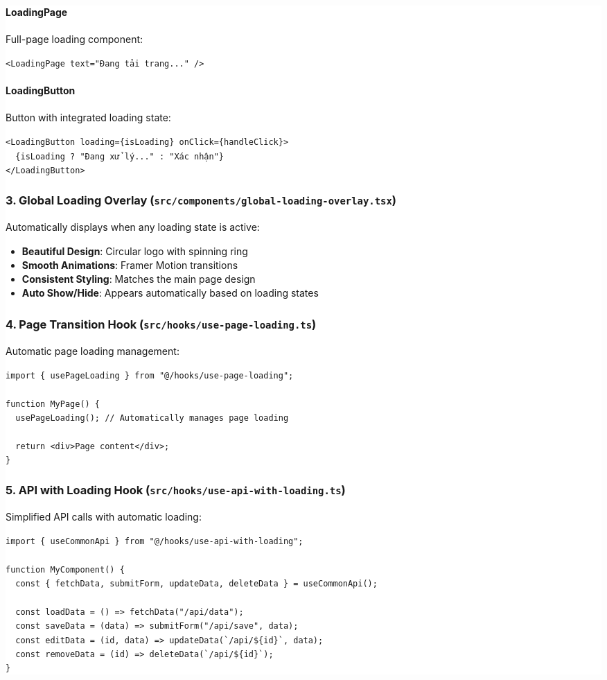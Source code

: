 #### LoadingPage

Full-page loading component:

```tsx
<LoadingPage text="Đang tải trang..." />
```

#### LoadingButton

Button with integrated loading state:

```tsx
<LoadingButton loading={isLoading} onClick={handleClick}>
  {isLoading ? "Đang xử lý..." : "Xác nhận"}
</LoadingButton>
```

### 3. Global Loading Overlay (`src/components/global-loading-overlay.tsx`)

Automatically displays when any loading state is active:

- **Beautiful Design**: Circular logo with spinning ring
- **Smooth Animations**: Framer Motion transitions
- **Consistent Styling**: Matches the main page design
- **Auto Show/Hide**: Appears automatically based on loading states

### 4. Page Transition Hook (`src/hooks/use-page-loading.ts`)

Automatic page loading management:

```tsx
import { usePageLoading } from "@/hooks/use-page-loading";

function MyPage() {
  usePageLoading(); // Automatically manages page loading

  return <div>Page content</div>;
}
```

### 5. API with Loading Hook (`src/hooks/use-api-with-loading.ts`)

Simplified API calls with automatic loading:

```tsx
import { useCommonApi } from "@/hooks/use-api-with-loading";

function MyComponent() {
  const { fetchData, submitForm, updateData, deleteData } = useCommonApi();

  const loadData = () => fetchData("/api/data");
  const saveData = (data) => submitForm("/api/save", data);
  const editData = (id, data) => updateData(`/api/${id}`, data);
  const removeData = (id) => deleteData(`/api/${id}`);
}
```
